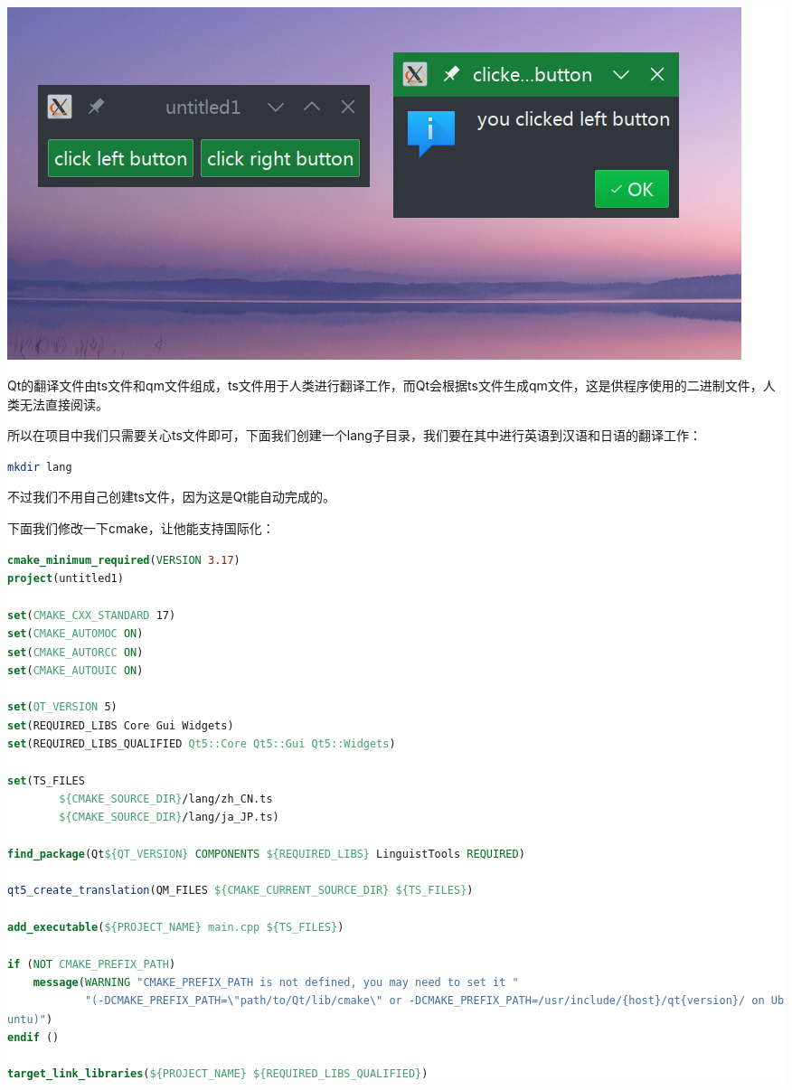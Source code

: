 ![running](../../images/cmake-qt-i18n/first_running.png)

Qt的翻译文件由ts文件和qm文件组成，ts文件用于人类进行翻译工作，而Qt会根据ts文件生成qm文件，这是供程序使用的二进制文件，人类无法直接阅读。

所以在项目中我们只需要关心ts文件即可，下面我们创建一个lang子目录，我们要在其中进行英语到汉语和日语的翻译工作：

```bash
mkdir lang
```

不过我们不用自己创建ts文件，因为这是Qt能自动完成的。

下面我们修改一下cmake，让他能支持国际化：

```cmake
cmake_minimum_required(VERSION 3.17)
project(untitled1)

set(CMAKE_CXX_STANDARD 17)
set(CMAKE_AUTOMOC ON)
set(CMAKE_AUTORCC ON)
set(CMAKE_AUTOUIC ON)

set(QT_VERSION 5)
set(REQUIRED_LIBS Core Gui Widgets)
set(REQUIRED_LIBS_QUALIFIED Qt5::Core Qt5::Gui Qt5::Widgets)

set(TS_FILES
        ${CMAKE_SOURCE_DIR}/lang/zh_CN.ts
        ${CMAKE_SOURCE_DIR}/lang/ja_JP.ts)

find_package(Qt${QT_VERSION} COMPONENTS ${REQUIRED_LIBS} LinguistTools REQUIRED)

qt5_create_translation(QM_FILES ${CMAKE_CURRENT_SOURCE_DIR} ${TS_FILES})

add_executable(${PROJECT_NAME} main.cpp ${TS_FILES})

if (NOT CMAKE_PREFIX_PATH)
    message(WARNING "CMAKE_PREFIX_PATH is not defined, you may need to set it "
            "(-DCMAKE_PREFIX_PATH=\"path/to/Qt/lib/cmake\" or -DCMAKE_PREFIX_PATH=/usr/include/{host}/qt{version}/ on Ubuntu)")
endif ()

target_link_libraries(${PROJECT_NAME} ${REQUIRED_LIBS_QUALIFIED})
```
